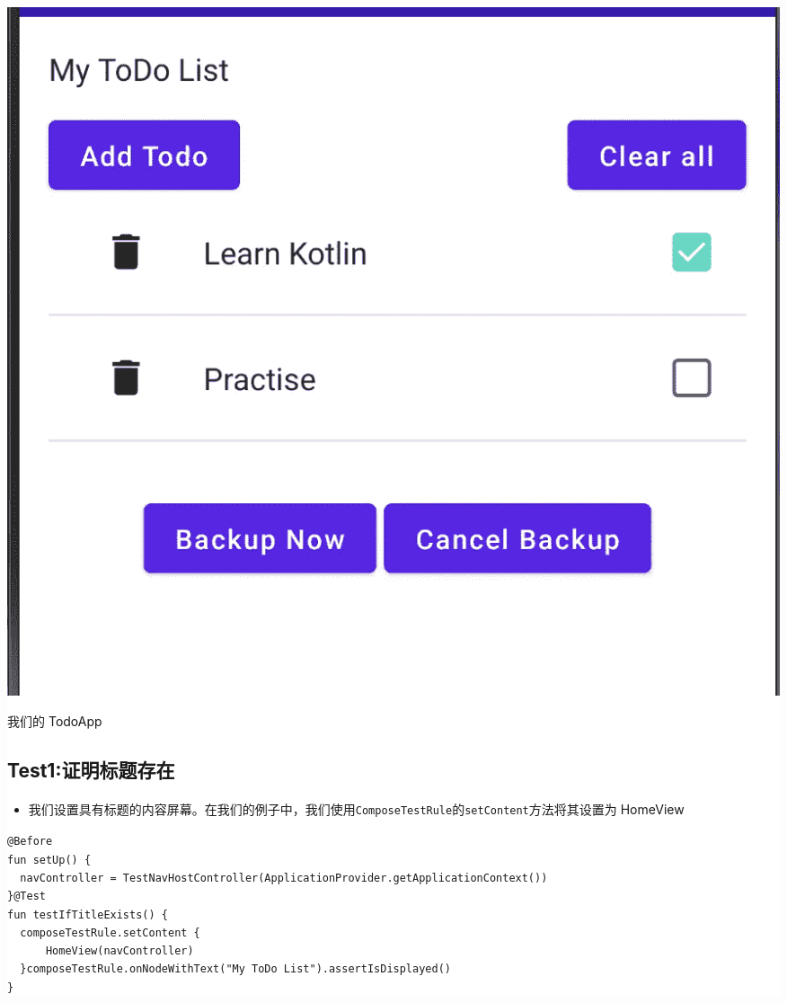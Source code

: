 ![](img/6a1835bd702672d6a9786a07fa7618f3.png)

我们的 TodoApp

## Test1:证明标题存在

*   我们设置具有标题的内容屏幕。在我们的例子中，我们使用`ComposeTestRule`的`setContent`方法将其设置为 HomeView

```
@Before
fun setUp() {
  navController = TestNavHostController(ApplicationProvider.getApplicationContext())
}@Test
fun testIfTitleExists() {
  composeTestRule.setContent {
      HomeView(navController)
  }composeTestRule.onNodeWithText("My ToDo List").assertIsDisplayed()
}
```
